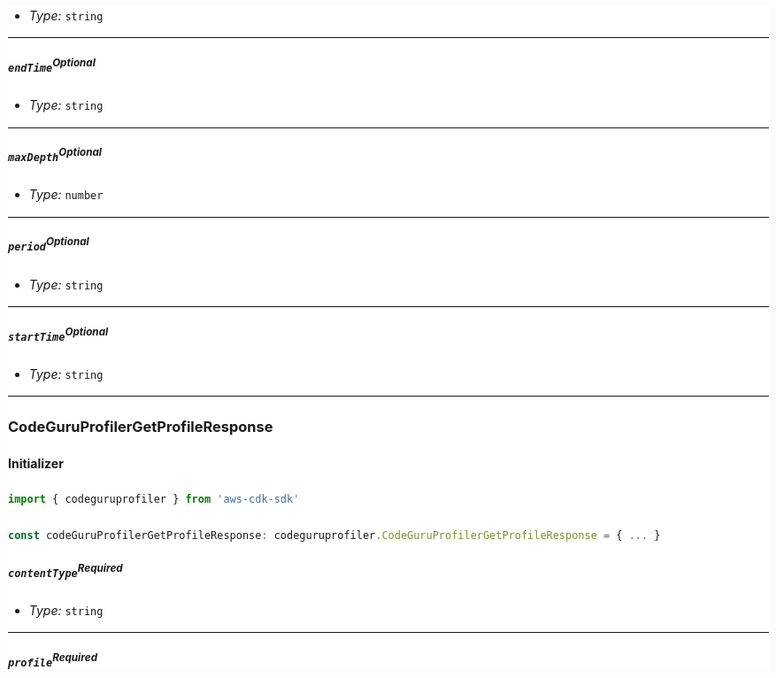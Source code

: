 - *Type:* `string`

---

##### `endTime`<sup>Optional</sup> <a name="aws-cdk-sdk.codeguruprofiler.CodeGuruProfilerGetProfileRequest.property.endTime"></a>

- *Type:* `string`

---

##### `maxDepth`<sup>Optional</sup> <a name="aws-cdk-sdk.codeguruprofiler.CodeGuruProfilerGetProfileRequest.property.maxDepth"></a>

- *Type:* `number`

---

##### `period`<sup>Optional</sup> <a name="aws-cdk-sdk.codeguruprofiler.CodeGuruProfilerGetProfileRequest.property.period"></a>

- *Type:* `string`

---

##### `startTime`<sup>Optional</sup> <a name="aws-cdk-sdk.codeguruprofiler.CodeGuruProfilerGetProfileRequest.property.startTime"></a>

- *Type:* `string`

---

### CodeGuruProfilerGetProfileResponse <a name="aws-cdk-sdk.codeguruprofiler.CodeGuruProfilerGetProfileResponse"></a>

#### Initializer <a name="[object Object].Initializer"></a>

```typescript
import { codeguruprofiler } from 'aws-cdk-sdk'

const codeGuruProfilerGetProfileResponse: codeguruprofiler.CodeGuruProfilerGetProfileResponse = { ... }
```

##### `contentType`<sup>Required</sup> <a name="aws-cdk-sdk.codeguruprofiler.CodeGuruProfilerGetProfileResponse.property.contentType"></a>

- *Type:* `string`

---

##### `profile`<sup>Required</sup> <a name="aws-cdk-sdk.codeguruprofiler.CodeGuruProfilerGetProfileResponse.property.profile"></a>
